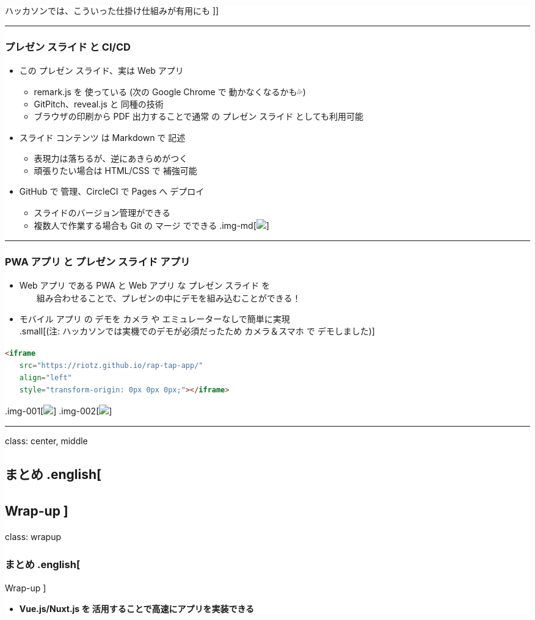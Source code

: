 ハッカソンでは、こういった仕掛け仕組みが有用にも
]]



---
### プレゼン スライド と CI/CD
- この プレゼン スライド、実は Web アプリ
  - remark.js を 使っている (次の Google Chrome で 動かなくなるかも💦)
  - GitPitch、reveal.js と 同種の技術
  - ブラウザの印刷から PDF 出力することで通常 の プレゼン スライド としても利用可能

- スライド コンテンツ は Markdown で 記述
  - 表現力は落ちるが、逆にあきらめがつく
  - 頑張りたい場合は HTML/CSS で 補強可能

- GitHub で 管理、CircleCI で Pages へ デプロイ
  - スライドのバージョン管理ができる
  - 複数人で作業する場合も Git の マージ でできる
.img-md[![](contents/2018-vue-fes-reject-con/images/003.png)]


---
### PWA アプリ と プレゼン スライド アプリ
- Web アプリ である PWA と Web アプリ な プレゼン スライド を  
  　　組み合わせることで、プレゼンの中にデモを組み込むことができる！

- モバイル アプリ の デモを カメラ や エミュレーターなしで簡単に実現  
  .small[(注: ハッカソンでは実機でのデモが必須だったため カメラ＆スマホ で デモしました)]

```html
<iframe
　　src="https://riotz.github.io/rap-tap-app/"
　　align="left"
　　style="transform-origin: 0px 0px 0px;"></iframe>
```
.img-001[![](contents/2018-vue-fes-reject-con/images/001.png)]
.img-002[![](contents/2018-vue-fes-reject-con/images/002.png)]



---
class: center, middle
## まとめ .english[
  Wrap-up
]
---
class: wrapup
### まとめ .english[
  Wrap-up
]
- **Vue.js/Nuxt.js を 活用することで高速にアプリを実装できる**
